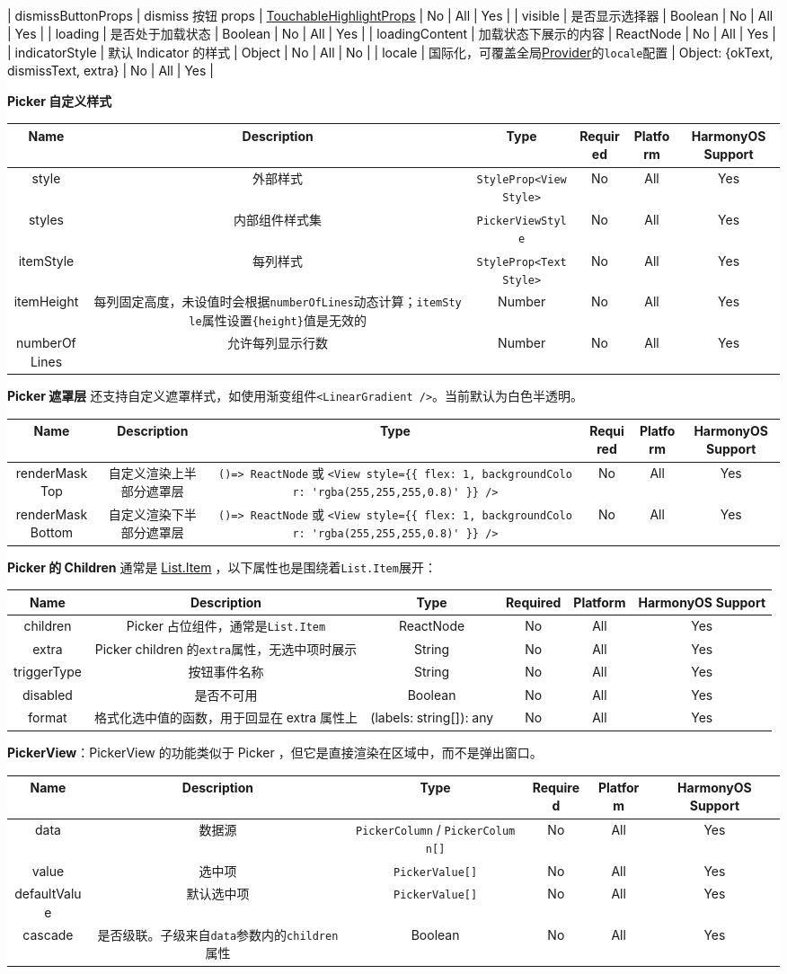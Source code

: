 | dismissButtonProps |                                                        dismiss 按钮 props                                                        |    [TouchableHighlightProps](https://reactnative.dev/docs/touchablehighlight)    |    No    |   All    |        Yes        |
|      visible       |                                                          是否显示选择器                                                          |                                     Boolean                                      |    No    |   All    |        Yes        |
|      loading       |                                                         是否处于加载状态                                                         |                                     Boolean                                      |    No    |   All    |        Yes        |
|   loadingContent   |                                                       加载状态下展示的内容                                                       |                                    ReactNode                                     |    No    |   All    |        Yes        |
|   indicatorStyle   |                                                      默认 Indicator 的样式                                                       |                                      Object                                      |    No    |   All    |        No         |
|       locale       | 国际化，可覆盖全局[Provider](https://github.com/ant-design/ant-design-mobile-rn/blob/5.2.2/components/provider-cn)的`locale`配置 |                       Object: {okText, dismissText, extra}                       |    No    |   All    |        Yes        |

**Picker 自定义样式**

|     Name      |                                         Description                                          |          Type          | Required | Platform | HarmonyOS Support |
| :-----------: | :------------------------------------------------------------------------------------------: | :--------------------: | :------: | :------: | :---------------: |
|     style     |                                           外部样式                                           | `StyleProp<ViewStyle>` |    No    |   All    |        Yes        |
|    styles     |                                        内部组件样式集                                        |   `PickerViewStyle`    |    No    |   All    |        Yes        |
|   itemStyle   |                                           每列样式                                           | `StyleProp<TextStyle>` |    No    |   All    |        Yes        |
|  itemHeight   | 每列固定高度，未设值时会根据`numberOfLines`动态计算；`itemStyle`属性设置`{height}`值是无效的 |         Number         |    No    |   All    |        Yes        |
| numberOfLines |                                       允许每列显示行数                                       |         Number         |    No    |   All    |        Yes        |

**Picker 遮罩层**
还支持自定义遮罩样式，如使用渐变组件`<LinearGradient />`。当前默认为白色半透明。

|       Name       |       Description        |                                             Type                                             | Required | Platform | HarmonyOS Support |
| :--------------: | :----------------------: | :------------------------------------------------------------------------------------------: | :------: | :------: | :---------------: |
|  renderMaskTop   | 自定义渲染上半部分遮罩层 | `()=> ReactNode` 或 `<View style={{ flex: 1, backgroundColor: 'rgba(255,255,255,0.8)' }} />` |    No    |   All    |        Yes        |
| renderMaskBottom | 自定义渲染下半部分遮罩层 | `()=> ReactNode` 或 `<View style={{ flex: 1, backgroundColor: 'rgba(255,255,255,0.8)' }} />` |    No    |   All    |        Yes        |

**Picker 的 Children**
通常是 [List.Item](/components/list-cn/#List.Item) ，以下属性也是围绕着`List.Item`展开：

|    Name     |                  Description                  |          Type           | Required | Platform | HarmonyOS Support |
| :---------: | :-------------------------------------------: | :---------------------: | :------: | :------: | :---------------: |
|  children   |      Picker 占位组件，通常是`List.Item`       |        ReactNode        |    No    |   All    |        Yes        |
|    extra    | Picker children 的`extra`属性，无选中项时展示 |         String          |    No    |   All    |        Yes        |
| triggerType |                 按钮事件名称                  |         String          |    No    |   All    |        Yes        |
|  disabled   |                  是否不可用                   |         Boolean         |    No    |   All    |        Yes        |
|   format    |  格式化选中值的函数，用于回显在 extra 属性上  | (labels: string[]): any |    No    |   All    |        Yes        |

**PickerView**：PickerView 的功能类似于 Picker ，但它是直接渲染在区域中，而不是弹出窗口。

|      Name      |                              Description                               |                                       Type                                       | Required | Platform | HarmonyOS Support |
| :------------: | :--------------------------------------------------------------------: | :------------------------------------------------------------------------------: | :------: | :------: | :---------------: |
|      data      |                                 数据源                                 |                        `PickerColumn` / `PickerColumn[]`                         |    No    |   All    |        Yes        |
|     value      |                                 选中项                                 |                                 `PickerValue[]`                                  |    No    |   All    |        Yes        |
|  defaultValue  |                               默认选中项                               |                                 `PickerValue[]`                                  |    No    |   All    |        Yes        |
|    cascade     |             是否级联。子级来自`data`参数内的`children`属性             |                                     Boolean                                      |    No    |   All    |        Yes        |